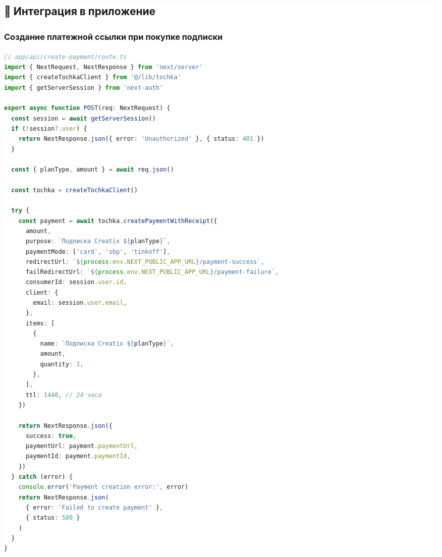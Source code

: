 ## 🚀 Интеграция в приложение

### Создание платежной ссылки при покупке подписки

```typescript
// app/api/create-payment/route.ts
import { NextRequest, NextResponse } from 'next/server'
import { createTochkaClient } from '@/lib/tochka'
import { getServerSession } from 'next-auth'

export async function POST(req: NextRequest) {
  const session = await getServerSession()
  if (!session?.user) {
    return NextResponse.json({ error: 'Unauthorized' }, { status: 401 })
  }

  const { planType, amount } = await req.json()

  const tochka = createTochkaClient()

  try {
    const payment = await tochka.createPaymentWithReceipt({
      amount,
      purpose: `Подписка Creatix ${planType}`,
      paymentMode: ['card', 'sbp', 'tinkoff'],
      redirectUrl: `${process.env.NEXT_PUBLIC_APP_URL}/payment-success`,
      failRedirectUrl: `${process.env.NEXT_PUBLIC_APP_URL}/payment-failure`,
      consumerId: session.user.id,
      client: {
        email: session.user.email,
      },
      items: [
        {
          name: `Подписка Creatix ${planType}`,
          amount,
          quantity: 1,
        },
      ],
      ttl: 1440, // 24 часа
    })

    return NextResponse.json({
      success: true,
      paymentUrl: payment.paymentUrl,
      paymentId: payment.paymentId,
    })
  } catch (error) {
    console.error('Payment creation error:', error)
    return NextResponse.json(
      { error: 'Failed to create payment' },
      { status: 500 }
    )
  }
}
```
